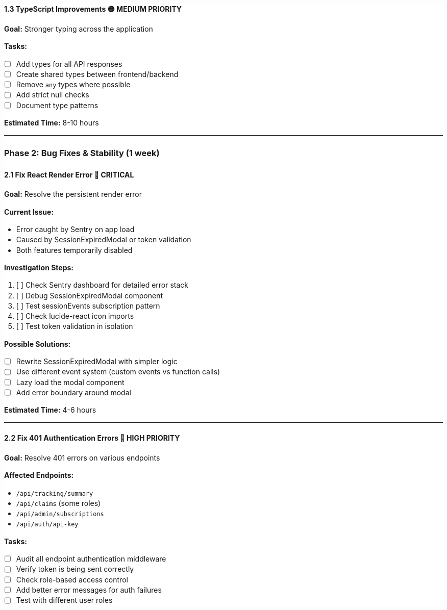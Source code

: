 #### **1.3 TypeScript Improvements** 🟡 **MEDIUM PRIORITY**
**Goal:** Stronger typing across the application

**Tasks:**
- [ ] Add types for all API responses
- [ ] Create shared types between frontend/backend
- [ ] Remove `any` types where possible
- [ ] Add strict null checks
- [ ] Document type patterns

**Estimated Time:** 8-10 hours

---

### **Phase 2: Bug Fixes & Stability** (1 week)

#### **2.1 Fix React Render Error** 🔴 **CRITICAL**
**Goal:** Resolve the persistent render error

**Current Issue:**
- Error caught by Sentry on app load
- Caused by SessionExpiredModal or token validation
- Both features temporarily disabled

**Investigation Steps:**
1. [ ] Check Sentry dashboard for detailed error stack
2. [ ] Debug SessionExpiredModal component
3. [ ] Test sessionEvents subscription pattern
4. [ ] Check lucide-react icon imports
5. [ ] Test token validation in isolation

**Possible Solutions:**
- [ ] Rewrite SessionExpiredModal with simpler logic
- [ ] Use different event system (custom events vs function calls)
- [ ] Lazy load the modal component
- [ ] Add error boundary around modal

**Estimated Time:** 4-6 hours

---

#### **2.2 Fix 401 Authentication Errors** 🔴 **HIGH PRIORITY**
**Goal:** Resolve 401 errors on various endpoints

**Affected Endpoints:**
- `/api/tracking/summary`
- `/api/claims` (some roles)
- `/api/admin/subscriptions`
- `/api/auth/api-key`

**Tasks:**
- [ ] Audit all endpoint authentication middleware
- [ ] Verify token is being sent correctly
- [ ] Check role-based access control
- [ ] Add better error messages for auth failures
- [ ] Test with different user roles
